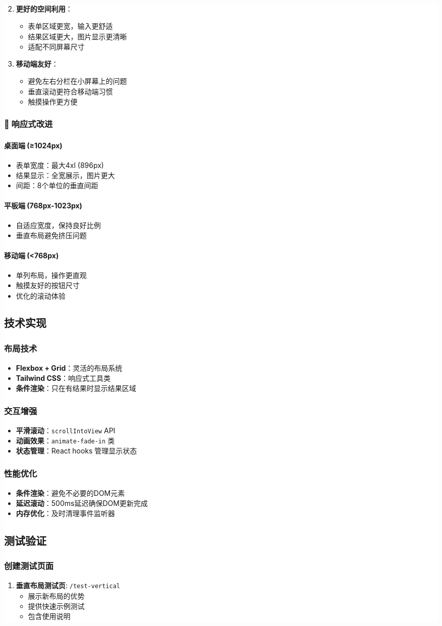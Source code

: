 2. **更好的空间利用**：
   - 表单区域更宽，输入更舒适
   - 结果区域更大，图片显示更清晰
   - 适配不同屏幕尺寸

3. **移动端友好**：
   - 避免左右分栏在小屏幕上的问题
   - 垂直滚动更符合移动端习惯
   - 触摸操作更方便

### 📱 响应式改进

#### 桌面端 (≥1024px)
- 表单宽度：最大4xl (896px)
- 结果显示：全宽展示，图片更大
- 间距：8个单位的垂直间距

#### 平板端 (768px-1023px)
- 自适应宽度，保持良好比例
- 垂直布局避免挤压问题

#### 移动端 (<768px)
- 单列布局，操作更直观
- 触摸友好的按钮尺寸
- 优化的滚动体验

## 技术实现

### 布局技术
- **Flexbox + Grid**：灵活的布局系统
- **Tailwind CSS**：响应式工具类
- **条件渲染**：只在有结果时显示结果区域

### 交互增强
- **平滑滚动**：`scrollIntoView` API
- **动画效果**：`animate-fade-in` 类
- **状态管理**：React hooks 管理显示状态

### 性能优化
- **条件渲染**：避免不必要的DOM元素
- **延迟滚动**：500ms延迟确保DOM更新完成
- **内存优化**：及时清理事件监听器

## 测试验证

### 创建测试页面
1. **垂直布局测试页**: `/test-vertical`
   - 展示新布局的优势
   - 提供快速示例测试
   - 包含使用说明

